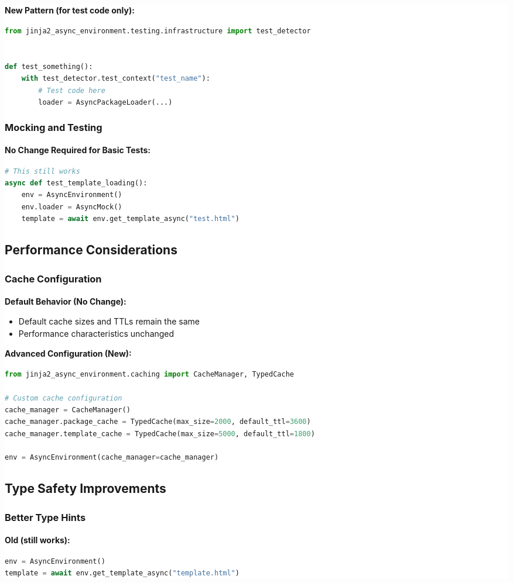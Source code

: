 **New Pattern (for test code only):**

```python
from jinja2_async_environment.testing.infrastructure import test_detector


def test_something():
    with test_detector.test_context("test_name"):
        # Test code here
        loader = AsyncPackageLoader(...)
```

### Mocking and Testing

**No Change Required for Basic Tests:**

```python
# This still works
async def test_template_loading():
    env = AsyncEnvironment()
    env.loader = AsyncMock()
    template = await env.get_template_async("test.html")
```

## Performance Considerations

### Cache Configuration

**Default Behavior (No Change):**

- Default cache sizes and TTLs remain the same
- Performance characteristics unchanged

**Advanced Configuration (New):**

```python
from jinja2_async_environment.caching import CacheManager, TypedCache

# Custom cache configuration
cache_manager = CacheManager()
cache_manager.package_cache = TypedCache(max_size=2000, default_ttl=3600)
cache_manager.template_cache = TypedCache(max_size=5000, default_ttl=1800)

env = AsyncEnvironment(cache_manager=cache_manager)
```

## Type Safety Improvements

### Better Type Hints

**Old (still works):**

```python
env = AsyncEnvironment()
template = await env.get_template_async("template.html")
```
